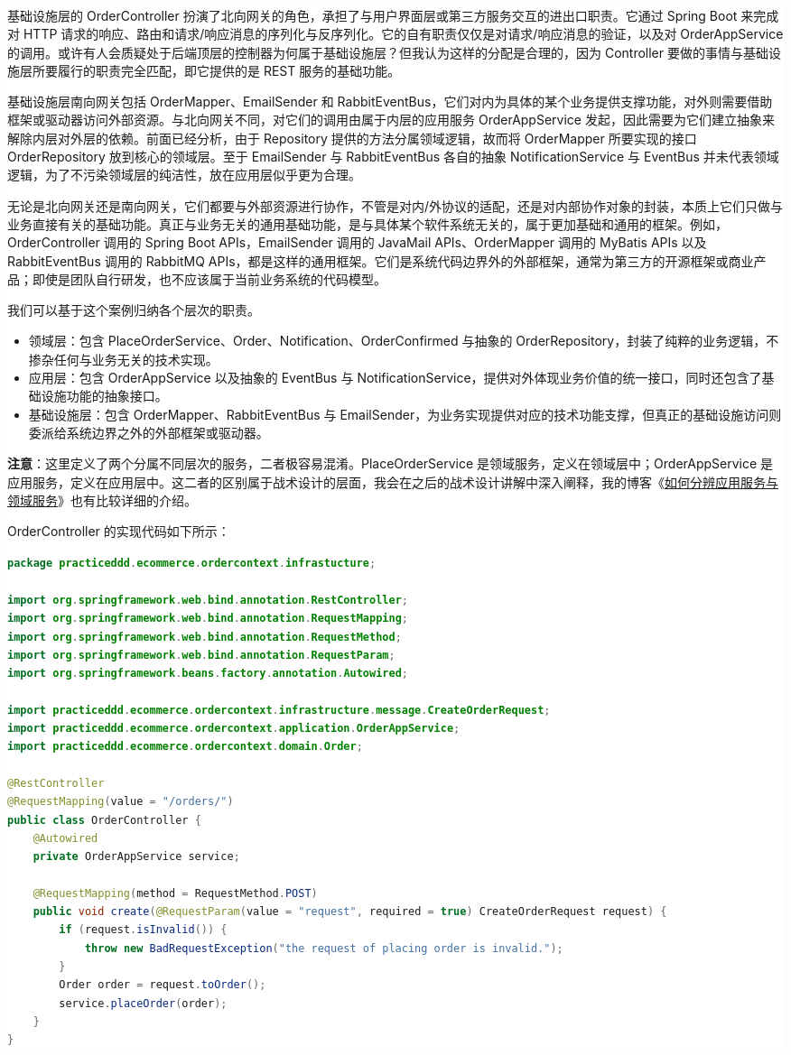 基础设施层的 OrderController 扮演了北向网关的角色，承担了与用户界面层或第三方服务交互的进出口职责。它通过 Spring Boot 来完成对 HTTP 请求的响应、路由和请求/响应消息的序列化与反序列化。它的自有职责仅仅是对请求/响应消息的验证，以及对 OrderAppService 的调用。或许有人会质疑处于后端顶层的控制器为何属于基础设施层？但我认为这样的分配是合理的，因为 Controller 要做的事情与基础设施层所要履行的职责完全匹配，即它提供的是 REST 服务的基础功能。

基础设施层南向网关包括 OrderMapper、EmailSender 和 RabbitEventBus，它们对内为具体的某个业务提供支撑功能，对外则需要借助框架或驱动器访问外部资源。与北向网关不同，对它们的调用由属于内层的应用服务 OrderAppService 发起，因此需要为它们建立抽象来解除内层对外层的依赖。前面已经分析，由于 Repository 提供的方法分属领域逻辑，故而将 OrderMapper 所要实现的接口 OrderRepository 放到核心的领域层。至于 EmailSender 与 RabbitEventBus 各自的抽象 NotificationService 与 EventBus 并未代表领域逻辑，为了不污染领域层的纯洁性，放在应用层似乎更为合理。

无论是北向网关还是南向网关，它们都要与外部资源进行协作，不管是对内/外协议的适配，还是对内部协作对象的封装，本质上它们只做与业务直接有关的基础功能。真正与业务无关的通用基础功能，是与具体某个软件系统无关的，属于更加基础和通用的框架。例如，OrderController 调用的 Spring Boot APIs，EmailSender 调用的 JavaMail APIs、OrderMapper 调用的 MyBatis APIs 以及 RabbitEventBus 调用的 RabbitMQ APIs，都是这样的通用框架。它们是系统代码边界外的外部框架，通常为第三方的开源框架或商业产品；即使是团队自行研发，也不应该属于当前业务系统的代码模型。

我们可以基于这个案例归纳各个层次的职责。

- 领域层：包含 PlaceOrderService、Order、Notification、OrderConfirmed 与抽象的 OrderRepository，封装了纯粹的业务逻辑，不掺杂任何与业务无关的技术实现。
- 应用层：包含 OrderAppService 以及抽象的 EventBus 与 NotificationService，提供对外体现业务价值的统一接口，同时还包含了基础设施功能的抽象接口。
- 基础设施层：包含 OrderMapper、RabbitEventBus 与 EmailSender，为业务实现提供对应的技术功能支撑，但真正的基础设施访问则委派给系统边界之外的外部框架或驱动器。

**注意**：这里定义了两个分属不同层次的服务，二者极容易混淆。PlaceOrderService 是领域服务，定义在领域层中；OrderAppService 是应用服务，定义在应用层中。这二者的区别属于战术设计的层面，我会在之后的战术设计讲解中深入阐释，我的博客《[如何分辨应用服务与领域服务](http://zhangyi.xyz/how-to-identify-application-service/)》也有比较详细的介绍。

OrderController 的实现代码如下所示：

```java
package practiceddd.ecommerce.ordercontext.infrastucture;

import org.springframework.web.bind.annotation.RestController;
import org.springframework.web.bind.annotation.RequestMapping;
import org.springframework.web.bind.annotation.RequestMethod;
import org.springframework.web.bind.annotation.RequestParam;
import org.springframework.beans.factory.annotation.Autowired;

import practiceddd.ecommerce.ordercontext.infrastructure.message.CreateOrderRequest;
import practiceddd.ecommerce.ordercontext.application.OrderAppService;
import practiceddd.ecommerce.ordercontext.domain.Order;

@RestController
@RequestMapping(value = "/orders/")
public class OrderController {
    @Autowired
    private OrderAppService service;

    @RequestMapping(method = RequestMethod.POST)
    public void create(@RequestParam(value = "request", required = true) CreateOrderRequest request) {
        if (request.isInvalid()) {
            throw new BadRequestException("the request of placing order is invalid.");
        }
        Order order = request.toOrder();
        service.placeOrder(order);
    }
}
```
